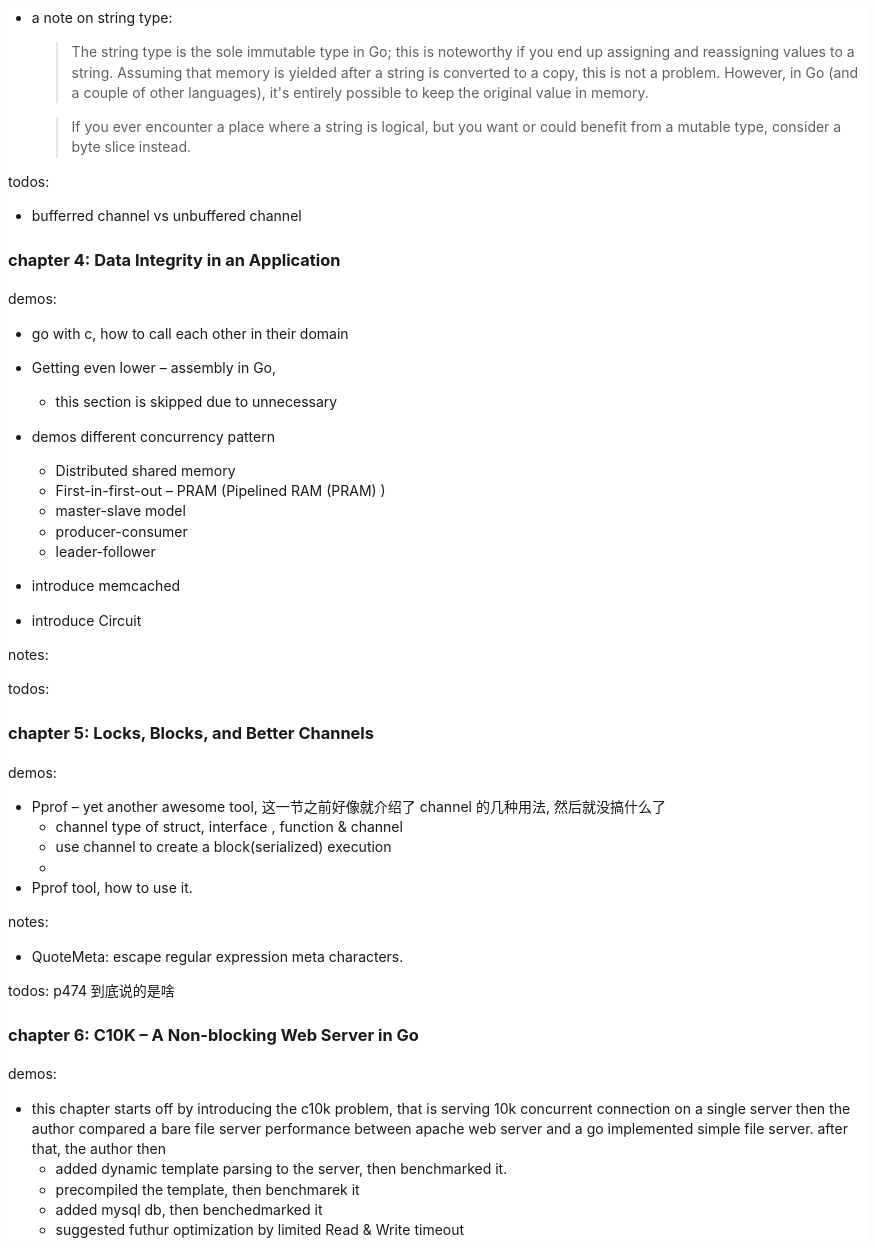 *  a note on string type:
    > The string type is the sole immutable type in Go; this is noteworthy if you end up assigning and reassigning values to a string. Assuming that memory is yielded after a string is converted to a copy, this is not a problem. However, in Go (and a couple of other languages), it's entirely possible to keep the original value in memory.

    > If you ever encounter a place where a string is logical, but you want or could benefit from a mutable type, consider a byte slice instead.



todos:
* bufferred channel vs unbuffered channel


### chapter 4: Data Integrity in an Application

demos:
* go with c, how to call each other in their domain
* Getting even lower – assembly in Go, 
    * this section is skipped due to unnecessary
* demos different concurrency pattern
    * Distributed shared memory
    * First-in-first-out – PRAM (Pipelined RAM (PRAM) )
    * master-slave model
    * producer-consumer
    * leader-follower

* introduce memcached
* introduce Circuit


notes:

todos:


### chapter 5: Locks, Blocks, and Better Channels

demos:
* Pprof – yet another awesome tool, 这一节之前好像就介绍了 channel 的几种用法, 然后就没搞什么了
    * channel type of struct, interface , function & channel
    * use channel to create a block(serialized) execution
    * 
* Pprof tool, how to use it.



notes:
* QuoteMeta: escape regular expression meta characters.


todos:
p474 到底说的是啥

### chapter 6: C10K – A Non-blocking Web Server in Go

demos:
* this chapter starts off by introducing the c10k problem, that is serving 10k concurrent connection on a single server
    then the author compared a bare file server performance between apache web server and a go implemented simple file server.
    after that, the author then 
    * added dynamic template parsing to the server, then benchmarked it. 
    * precompiled the template, then benchmarek it
    * added mysql db, then benchedmarked it
    * suggested futhur optimization by limited Read & Write timeout
